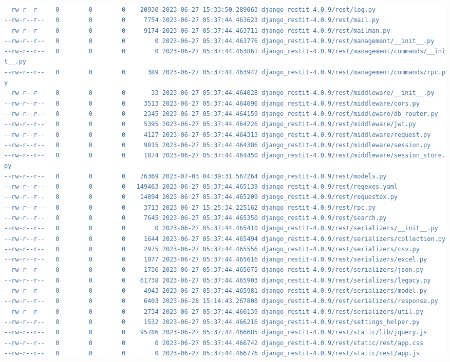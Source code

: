 ```diff
--rw-r--r--   0        0        0    20930 2023-06-27 15:33:50.289063 django_restit-4.0.9/rest/log.py
--rw-r--r--   0        0        0     7754 2023-06-27 05:37:44.463623 django_restit-4.0.9/rest/mail.py
--rw-r--r--   0        0        0     9174 2023-06-27 05:37:44.463711 django_restit-4.0.9/rest/mailman.py
--rw-r--r--   0        0        0        0 2023-06-27 05:37:44.463776 django_restit-4.0.9/rest/management/__init__.py
--rw-r--r--   0        0        0        0 2023-06-27 05:37:44.463861 django_restit-4.0.9/rest/management/commands/__init__.py
--rw-r--r--   0        0        0      389 2023-06-27 05:37:44.463942 django_restit-4.0.9/rest/management/commands/rpc.py
--rw-r--r--   0        0        0       33 2023-06-27 05:37:44.464028 django_restit-4.0.9/rest/middleware/__init__.py
--rw-r--r--   0        0        0     3513 2023-06-27 05:37:44.464096 django_restit-4.0.9/rest/middleware/cors.py
--rw-r--r--   0        0        0     2345 2023-06-27 05:37:44.464159 django_restit-4.0.9/rest/middleware/db_router.py
--rw-r--r--   0        0        0     5395 2023-06-27 05:37:44.464226 django_restit-4.0.9/rest/middleware/jwt.py
--rw-r--r--   0        0        0     4127 2023-06-27 05:37:44.464313 django_restit-4.0.9/rest/middleware/request.py
--rw-r--r--   0        0        0     9015 2023-06-27 05:37:44.464386 django_restit-4.0.9/rest/middleware/session.py
--rw-r--r--   0        0        0     1874 2023-06-27 05:37:44.464450 django_restit-4.0.9/rest/middleware/session_store.py
--rw-r--r--   0        0        0    76369 2023-07-03 04:39:31.567264 django_restit-4.0.9/rest/models.py
--rw-r--r--   0        0        0   149463 2023-06-27 05:37:44.465139 django_restit-4.0.9/rest/regexes.yaml
--rw-r--r--   0        0        0    14894 2023-06-27 05:37:44.465209 django_restit-4.0.9/rest/requestex.py
--rw-r--r--   0        0        0     3713 2023-06-27 15:25:34.225162 django_restit-4.0.9/rest/rpc.py
--rw-r--r--   0        0        0     7645 2023-06-27 05:37:44.465350 django_restit-4.0.9/rest/search.py
--rw-r--r--   0        0        0        0 2023-06-27 05:37:44.465410 django_restit-4.0.9/rest/serializers/__init__.py
--rw-r--r--   0        0        0     1644 2023-06-27 05:37:44.465494 django_restit-4.0.9/rest/serializers/collection.py
--rw-r--r--   0        0        0     2975 2023-06-27 05:37:44.465556 django_restit-4.0.9/rest/serializers/csv.py
--rw-r--r--   0        0        0     1077 2023-06-27 05:37:44.465616 django_restit-4.0.9/rest/serializers/excel.py
--rw-r--r--   0        0        0     1736 2023-06-27 05:37:44.465675 django_restit-4.0.9/rest/serializers/json.py
--rw-r--r--   0        0        0    61738 2023-06-27 05:37:44.465903 django_restit-4.0.9/rest/serializers/legacy.py
--rw-r--r--   0        0        0     4943 2023-06-27 05:37:44.465981 django_restit-4.0.9/rest/serializers/model.py
--rw-r--r--   0        0        0     6403 2023-06-28 15:14:43.267808 django_restit-4.0.9/rest/serializers/response.py
--rw-r--r--   0        0        0     2734 2023-06-27 05:37:44.466139 django_restit-4.0.9/rest/serializers/util.py
--rw-r--r--   0        0        0     1532 2023-06-27 05:37:44.466216 django_restit-4.0.9/rest/settings_helper.py
--rw-r--r--   0        0        0    95786 2023-06-27 05:37:44.466685 django_restit-4.0.9/rest/static/lib/jquery.js
--rw-r--r--   0        0        0        0 2023-06-27 05:37:44.466742 django_restit-4.0.9/rest/static/rest/app.css
--rw-r--r--   0        0        0        0 2023-06-27 05:37:44.466776 django_restit-4.0.9/rest/static/rest/app.js
```